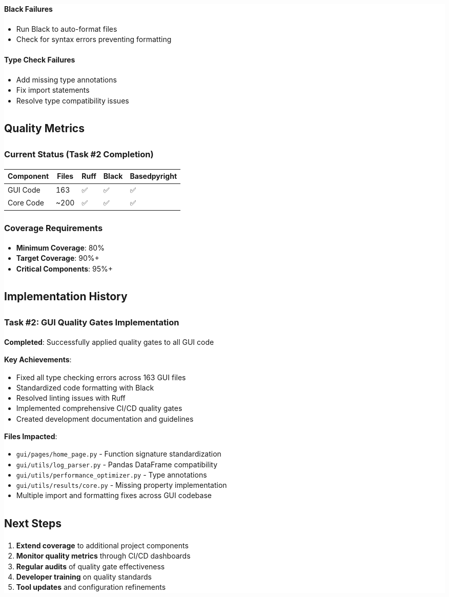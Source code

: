 #### Black Failures

- Run Black to auto-format files
- Check for syntax errors preventing formatting

#### Type Check Failures

- Add missing type annotations
- Fix import statements
- Resolve type compatibility issues

## Quality Metrics

### Current Status (Task #2 Completion)

| Component | Files | Ruff | Black | Basedpyright |
|-----------|-------|------|-------|--------------|
| GUI Code  | 163   | ✅    | ✅     | ✅            |
| Core Code | ~200  | ✅    | ✅     | ✅            |

### Coverage Requirements

- **Minimum Coverage**: 80%
- **Target Coverage**: 90%+
- **Critical Components**: 95%+

## Implementation History

### Task #2: GUI Quality Gates Implementation

**Completed**: Successfully applied quality gates to all GUI code

**Key Achievements**:

- Fixed all type checking errors across 163 GUI files
- Standardized code formatting with Black
- Resolved linting issues with Ruff
- Implemented comprehensive CI/CD quality gates
- Created development documentation and guidelines

**Files Impacted**:

- `gui/pages/home_page.py` - Function signature standardization
- `gui/utils/log_parser.py` - Pandas DataFrame compatibility
- `gui/utils/performance_optimizer.py` - Type annotations
- `gui/utils/results/core.py` - Missing property implementation
- Multiple import and formatting fixes across GUI codebase

## Next Steps

1. **Extend coverage** to additional project components
2. **Monitor quality metrics** through CI/CD dashboards
3. **Regular audits** of quality gate effectiveness
4. **Developer training** on quality standards
5. **Tool updates** and configuration refinements
